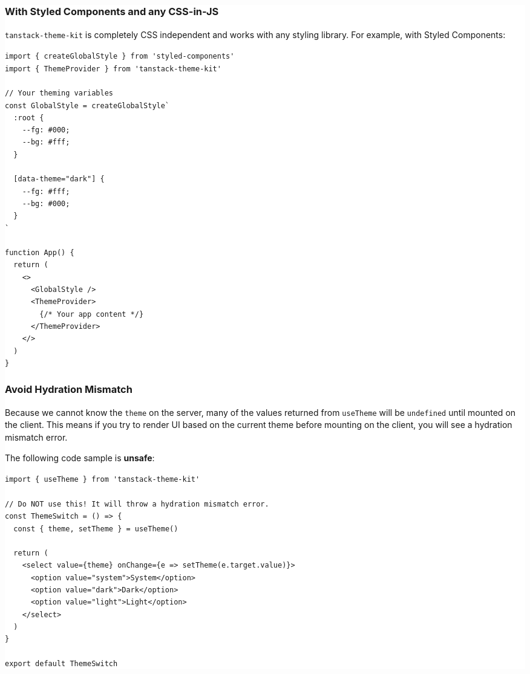 ### With Styled Components and any CSS-in-JS

`tanstack-theme-kit` is completely CSS independent and works with any styling library. For example, with Styled Components:

```tsx
import { createGlobalStyle } from 'styled-components'
import { ThemeProvider } from 'tanstack-theme-kit'

// Your theming variables
const GlobalStyle = createGlobalStyle`
  :root {
    --fg: #000;
    --bg: #fff;
  }

  [data-theme="dark"] {
    --fg: #fff;
    --bg: #000;
  }
`

function App() {
  return (
    <>
      <GlobalStyle />
      <ThemeProvider>
        {/* Your app content */}
      </ThemeProvider>
    </>
  )
}
```

### Avoid Hydration Mismatch

Because we cannot know the `theme` on the server, many of the values returned from `useTheme` will be `undefined` until mounted on the client. This means if you try to render UI based on the current theme before mounting on the client, you will see a hydration mismatch error.

The following code sample is **unsafe**:

```tsx
import { useTheme } from 'tanstack-theme-kit'

// Do NOT use this! It will throw a hydration mismatch error.
const ThemeSwitch = () => {
  const { theme, setTheme } = useTheme()

  return (
    <select value={theme} onChange={e => setTheme(e.target.value)}>
      <option value="system">System</option>
      <option value="dark">Dark</option>
      <option value="light">Light</option>
    </select>
  )
}

export default ThemeSwitch
```
